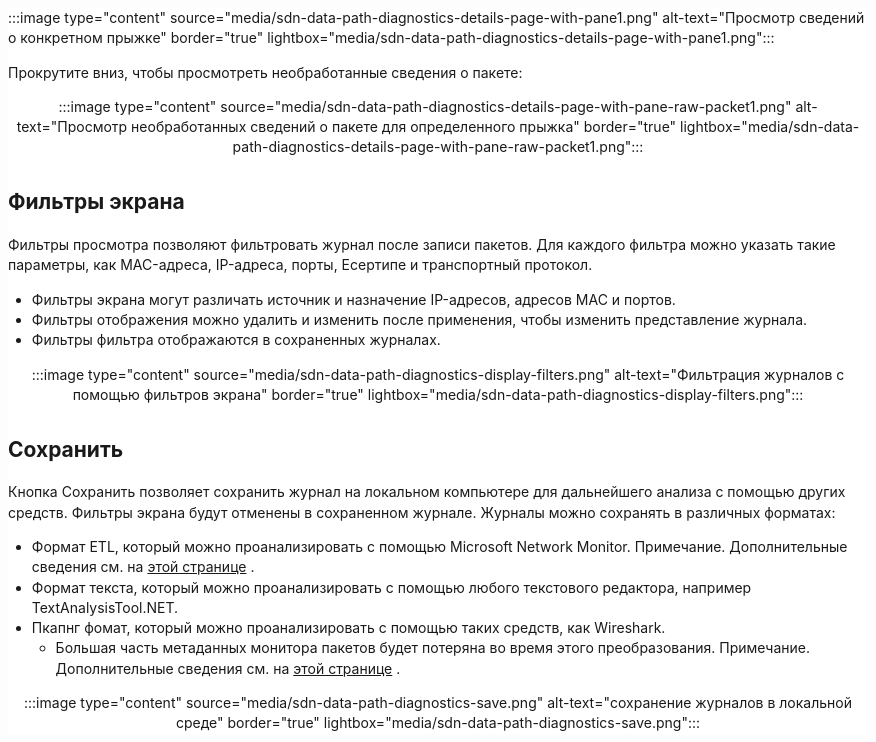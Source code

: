 :::image type="content" source="media/sdn-data-path-diagnostics-details-page-with-pane1.png" alt-text="Просмотр сведений о конкретном прыжке" border="true" lightbox="media/sdn-data-path-diagnostics-details-page-with-pane1.png":::

</center>

Прокрутите вниз, чтобы просмотреть необработанные сведения о пакете:

<center>

:::image type="content" source="media/sdn-data-path-diagnostics-details-page-with-pane-raw-packet1.png" alt-text="Просмотр необработанных сведений о пакете для определенного прыжка" border="true" lightbox="media/sdn-data-path-diagnostics-details-page-with-pane-raw-packet1.png":::

</center>

## <a name="display-filters"></a>Фильтры экрана

Фильтры просмотра позволяют фильтровать журнал после записи пакетов. Для каждого фильтра можно указать такие параметры, как MAC-адреса, IP-адреса, порты, Есертипе и транспортный протокол.

   - Фильтры экрана могут различать источник и назначение IP-адресов, адресов MAC и портов.
   - Фильтры отображения можно удалить и изменить после применения, чтобы изменить представление журнала.
   - Фильтры фильтра отображаются в сохраненных журналах.

<center>

:::image type="content" source="media/sdn-data-path-diagnostics-display-filters.png" alt-text="Фильтрация журналов с помощью фильтров экрана" border="true" lightbox="media/sdn-data-path-diagnostics-display-filters.png":::

</center>

## <a name="save"></a>Сохранить

Кнопка Сохранить позволяет сохранить журнал на локальном компьютере для дальнейшего анализа с помощью других средств. Фильтры экрана будут отменены в сохраненном журнале. Журналы можно сохранять в различных форматах:

   - Формат ETL, который можно проанализировать с помощью Microsoft Network Monitor. Примечание. Дополнительные сведения см. на [этой странице](pktmon-netmon-support.md) .
   - Формат текста, который можно проанализировать с помощью любого текстового редактора, например TextAnalysisTool.NET.
   - Пкапнг фомат, который можно проанализировать с помощью таких средств, как Wireshark.
      - Большая часть метаданных монитора пакетов будет потеряна во время этого преобразования. Примечание. Дополнительные сведения см. на [этой странице](pktmon-pcapng-support.md) .

<center>

:::image type="content" source="media/sdn-data-path-diagnostics-save.png" alt-text="сохранение журналов в локальной среде" border="true" lightbox="media/sdn-data-path-diagnostics-save.png":::

</center>
